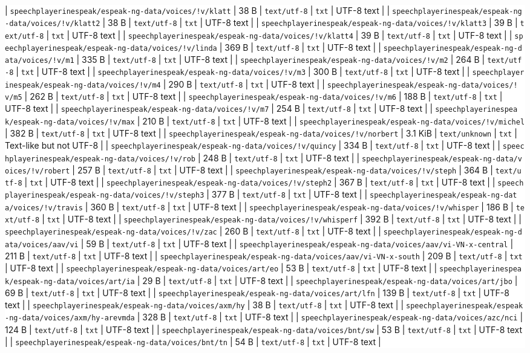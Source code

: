 | `speechplayerinespeak/espeak-ng-data/voices/!v/klatt` | 38 B | `text/utf-8` | `txt` | UTF-8 text |
| `speechplayerinespeak/espeak-ng-data/voices/!v/klatt2` | 38 B | `text/utf-8` | `txt` | UTF-8 text |
| `speechplayerinespeak/espeak-ng-data/voices/!v/klatt3` | 39 B | `text/utf-8` | `txt` | UTF-8 text |
| `speechplayerinespeak/espeak-ng-data/voices/!v/klatt4` | 39 B | `text/utf-8` | `txt` | UTF-8 text |
| `speechplayerinespeak/espeak-ng-data/voices/!v/linda` | 369 B | `text/utf-8` | `txt` | UTF-8 text |
| `speechplayerinespeak/espeak-ng-data/voices/!v/m1` | 335 B | `text/utf-8` | `txt` | UTF-8 text |
| `speechplayerinespeak/espeak-ng-data/voices/!v/m2` | 264 B | `text/utf-8` | `txt` | UTF-8 text |
| `speechplayerinespeak/espeak-ng-data/voices/!v/m3` | 300 B | `text/utf-8` | `txt` | UTF-8 text |
| `speechplayerinespeak/espeak-ng-data/voices/!v/m4` | 290 B | `text/utf-8` | `txt` | UTF-8 text |
| `speechplayerinespeak/espeak-ng-data/voices/!v/m5` | 262 B | `text/utf-8` | `txt` | UTF-8 text |
| `speechplayerinespeak/espeak-ng-data/voices/!v/m6` | 188 B | `text/utf-8` | `txt` | UTF-8 text |
| `speechplayerinespeak/espeak-ng-data/voices/!v/m7` | 254 B | `text/utf-8` | `txt` | UTF-8 text |
| `speechplayerinespeak/espeak-ng-data/voices/!v/max` | 210 B | `text/utf-8` | `txt` | UTF-8 text |
| `speechplayerinespeak/espeak-ng-data/voices/!v/michel` | 382 B | `text/utf-8` | `txt` | UTF-8 text |
| `speechplayerinespeak/espeak-ng-data/voices/!v/norbert` | 3.1 KiB | `text/unknown` | `txt` | Text-like but not UTF-8 |
| `speechplayerinespeak/espeak-ng-data/voices/!v/quincy` | 334 B | `text/utf-8` | `txt` | UTF-8 text |
| `speechplayerinespeak/espeak-ng-data/voices/!v/rob` | 248 B | `text/utf-8` | `txt` | UTF-8 text |
| `speechplayerinespeak/espeak-ng-data/voices/!v/robert` | 257 B | `text/utf-8` | `txt` | UTF-8 text |
| `speechplayerinespeak/espeak-ng-data/voices/!v/steph` | 364 B | `text/utf-8` | `txt` | UTF-8 text |
| `speechplayerinespeak/espeak-ng-data/voices/!v/steph2` | 367 B | `text/utf-8` | `txt` | UTF-8 text |
| `speechplayerinespeak/espeak-ng-data/voices/!v/steph3` | 377 B | `text/utf-8` | `txt` | UTF-8 text |
| `speechplayerinespeak/espeak-ng-data/voices/!v/travis` | 360 B | `text/utf-8` | `txt` | UTF-8 text |
| `speechplayerinespeak/espeak-ng-data/voices/!v/whisper` | 186 B | `text/utf-8` | `txt` | UTF-8 text |
| `speechplayerinespeak/espeak-ng-data/voices/!v/whisperf` | 392 B | `text/utf-8` | `txt` | UTF-8 text |
| `speechplayerinespeak/espeak-ng-data/voices/!v/zac` | 260 B | `text/utf-8` | `txt` | UTF-8 text |
| `speechplayerinespeak/espeak-ng-data/voices/aav/vi` | 59 B | `text/utf-8` | `txt` | UTF-8 text |
| `speechplayerinespeak/espeak-ng-data/voices/aav/vi-VN-x-central` | 211 B | `text/utf-8` | `txt` | UTF-8 text |
| `speechplayerinespeak/espeak-ng-data/voices/aav/vi-VN-x-south` | 209 B | `text/utf-8` | `txt` | UTF-8 text |
| `speechplayerinespeak/espeak-ng-data/voices/art/eo` | 53 B | `text/utf-8` | `txt` | UTF-8 text |
| `speechplayerinespeak/espeak-ng-data/voices/art/ia` | 29 B | `text/utf-8` | `txt` | UTF-8 text |
| `speechplayerinespeak/espeak-ng-data/voices/art/jbo` | 69 B | `text/utf-8` | `txt` | UTF-8 text |
| `speechplayerinespeak/espeak-ng-data/voices/art/lfn` | 139 B | `text/utf-8` | `txt` | UTF-8 text |
| `speechplayerinespeak/espeak-ng-data/voices/axm/hy` | 38 B | `text/utf-8` | `txt` | UTF-8 text |
| `speechplayerinespeak/espeak-ng-data/voices/axm/hy-arevmda` | 328 B | `text/utf-8` | `txt` | UTF-8 text |
| `speechplayerinespeak/espeak-ng-data/voices/azc/nci` | 124 B | `text/utf-8` | `txt` | UTF-8 text |
| `speechplayerinespeak/espeak-ng-data/voices/bnt/sw` | 53 B | `text/utf-8` | `txt` | UTF-8 text |
| `speechplayerinespeak/espeak-ng-data/voices/bnt/tn` | 54 B | `text/utf-8` | `txt` | UTF-8 text |